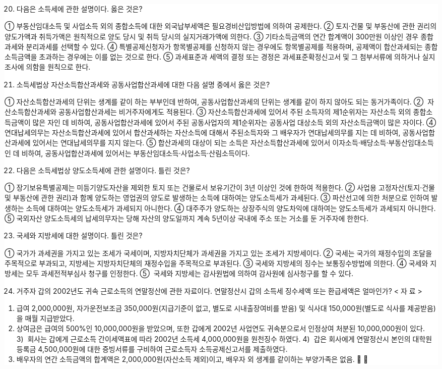 



20. 다음은 소득세에 관한 설명이다. 옳은 것은?

  ① 부동산임대소득 및 사업소득 외의 종합소득에 대한 외국납부세액은 필요경비산입방법에 의하여 공제한다.
  ② 토지·건물 및 부동산에 관한 권리의 양도가액과 취득가액은 원칙적으로 양도 당시 및 취득 당시의 실지거래가액에 의한다.
  ③ 기타소득금액의 연간 합계액이 300만원 이상인 경우 종합과세와 분리과세를 선택할 수 있다.
  ④ 특별공제신청자가 항목별공제를 신청하지 않는 경우에도 항목별공제를 적용하며, 공제액이 합산과세되는 종합소득금액을 초과하는 경우에는 이를 없는 것으로 한다.
  ⑤ 과세표준과 세액의 결정 또는 경정은 과세표준확정신고서 및 그 첨부서류에 의하거나 실지조사에 의함을 원칙으로 한다.








21. 소득세법상 자산소득합산과세와 공동사업합산과세에 대한 다음 설명 중에서 옳은 것은?

  ① 자산소득합산과세의 단위는 생계를 같이 하는 부부인데 반하여, 공동사업합산과세의 단위는 생계를 같이 하지 않아도 되는 동거가족이다.
  ②  자산소득합산과세와 공동사업합산과세는 비거주자에게도 적용된다.
  ③ 자산소득합산과세에 있어서 주된 소득자의 제1순위자는 자산소득 외의 종합소득금액이 많은 자인 데 비하여, 공동사업합산과세에 있어서 주된 공동사업자의 제1순위자는 공동사업 대상소득 외의 자산소득금액이 많은 자이다.
  ④ 연대납세의무는 자산소득합산과세에 있어서 합산과세하는 자산소득에 대해서 주된소득자와 그 배우자가 연대납세의무를 지는 데 비하여, 공동사업합산과세에 있어서는 연대납세의무를 지지 않는다. 
  ⑤ 합산과세의 대상이 되는 소득은 자산소득합산과세에 있어서 이자소득·배당소득·부동산임대소득인 데 비하여, 공동사업합산과세에 있어서는 부동산임대소득·사업소득·산림소득이다. 


22. 다음은 소득세법상 양도소득세에 관한 설명이다. 틀린 것은?

  ① 장기보유특별공제는 미등기양도자산을 제외한 토지 또는 건물로서 보유기간이 3년 이상인 것에 한하여 적용한다.
  ② 사업용 고정자산(토지·건물 및 부동산에 관한 권리)과 함께 양도하는 영업권의 양도로 발생하는 소득에 대하여는 양도소득세가 과세된다.
  ③ 파산선고에 의한 처분으로 인하여 발생하는 소득에 대하여는 양도소득세가 과세되지 아니한다.
  ④ 대주주가 양도하는 상장주식의 양도차익에 대하여는 양도소득세가 과세되지 아니한다.
  ⑤ 국외자산 양도소득세의 납세의무자는 당해 자산의 양도일까지 계속 5년이상 국내에 주소 또는 거소를 둔 거주자에 한한다.


23. 국세와 지방세에 대한 설명이다. 틀린 것은? 

  ① 국가가 과세권을 가지고 있는 조세가 국세이며, 지방자치단체가 과세권을 가지고 있는 조세가 지방세이다.
  ② 국세는 국가의 재정수입의 조달을 주목적으로 부과되고, 지방세는 지방자치단체의 재정수입을 주목적으로 부과된다.
  ③ 국세와 지방세의 징수는 보통징수방법에 의한다. 
  ④ 국세와 지방세는 모두 과세전적부심사 청구를 인정한다.
  ⑤  국세와 지방세는 감사원법에 의하여 감사원에 심사청구를 할 수 있다.







24. 거주자 갑의 2002년도 귀속 근로소득의 연말정산에 관한 자료이다. 연말정산시 갑의 소득세 징수세액 또는 환급세액은 얼마인가?
< 자   료 >
 1) 급여 2,000,000원, 자가운전보조금 350,000원(지급기준이 없고, 별도로 시내출장여비를 받음) 및 식사대 150,000원(별도로 식사를 제공받음)을 매월 지급받았다. 
 2) 상여금은 급여의 500%인 10,000,000원을 받았으며, 또한 갑에게 2002년 사업연도 귀속분으로서 인정상여 처분된 10,000,000원이 있다.
 3)  회사는 갑에게 근로소득 간이세액표에 따라 2002년 소득세 4,000,000원을 원천징수 하였다.
 4)  갑은 회사에게 연말정산시 본인의 대학원등록금 4,500,000원에 대한 증빙서류를 구비하여 근로소득자 소득공제신고서를 제출하였다.
 5) 배우자의 연간 소득금액의 합계액은 2,000,000원(자산소득 제외)이고, 배우자 외 생계를 같이하는 부양가족은 없음. 


